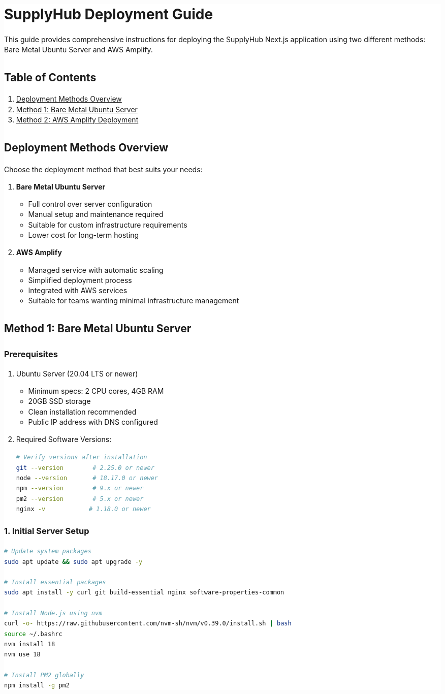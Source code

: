 # SupplyHub Deployment Guide

This guide provides comprehensive instructions for deploying the SupplyHub Next.js application using two different methods: Bare Metal Ubuntu Server and AWS Amplify.

## Table of Contents
1. [Deployment Methods Overview](#deployment-methods-overview)
2. [Method 1: Bare Metal Ubuntu Server](#method-1-bare-metal-ubuntu-server)
3. [Method 2: AWS Amplify Deployment](#method-2-aws-amplify-deployment)

## Deployment Methods Overview

Choose the deployment method that best suits your needs:

1. **Bare Metal Ubuntu Server**
   - Full control over server configuration
   - Manual setup and maintenance required
   - Suitable for custom infrastructure requirements
   - Lower cost for long-term hosting

2. **AWS Amplify**
   - Managed service with automatic scaling
   - Simplified deployment process
   - Integrated with AWS services
   - Suitable for teams wanting minimal infrastructure management

## Method 1: Bare Metal Ubuntu Server

### Prerequisites

1. Ubuntu Server (20.04 LTS or newer)
   - Minimum specs: 2 CPU cores, 4GB RAM
   - 20GB SSD storage
   - Clean installation recommended
   - Public IP address with DNS configured

2. Required Software Versions:
   ```bash
   # Verify versions after installation
   git --version        # 2.25.0 or newer
   node --version       # 18.17.0 or newer
   npm --version        # 9.x or newer
   pm2 --version        # 5.x or newer
   nginx -v            # 1.18.0 or newer
   ```

### 1. Initial Server Setup

```bash
# Update system packages
sudo apt update && sudo apt upgrade -y

# Install essential packages
sudo apt install -y curl git build-essential nginx software-properties-common

# Install Node.js using nvm
curl -o- https://raw.githubusercontent.com/nvm-sh/nvm/v0.39.0/install.sh | bash
source ~/.bashrc
nvm install 18
nvm use 18

# Install PM2 globally
npm install -g pm2
```
